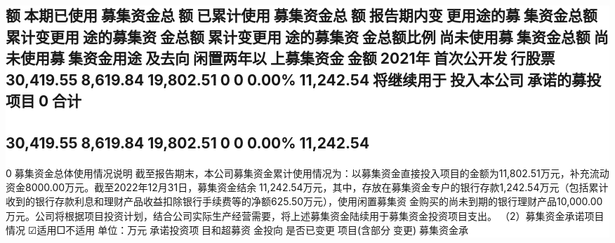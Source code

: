 额
本期已使用
募集资金总
额
已累计使用
募集资金总
额
报告期内变
更用途的募
集资金总额
累计变更用
途的募集资
金总额
累计变更用
途的募集资
金总额比例
尚未使用募
集资金总额
尚未使用募
集资金用途
及去向
闲置两年以
上募集资金
金额
2021年
首次公开发
行股票
30,419.55
8,619.84
19,802.51
0
0
0.00%
11,242.54
将继续用于
投入本公司
承诺的募投
项目
0
合计
--
30,419.55
8,619.84
19,802.51
0
0
0.00%
11,242.54
--
0
募集资金总体使用情况说明
截至报告期末，本公司募集资金累计使用情况为：以募集资金直接投入项目的金额为11,802.51万元，补充流动资金8000.00万元。截至2022年12月31日，募集资金结余
11,242.54万元，其中，存放在募集资金专户的银行存款1,242.54万元（包括累计收到的银行存款利息和理财产品收益扣除银行手续费等的净额625.50万元），使用闲置募集资
金购买的尚未到期的银行理财产品10,000.00万元。公司将根据项目投资计划，结合公司实际生产经营需要，将上述募集资金陆续用于募集资金投资项目支出。
（2）募集资金承诺项目情况
☑适用□不适用
单位：万元
承诺投资项
目和超募资
金投向
是否已变更
项目(含部分
变更)
募集资金承
